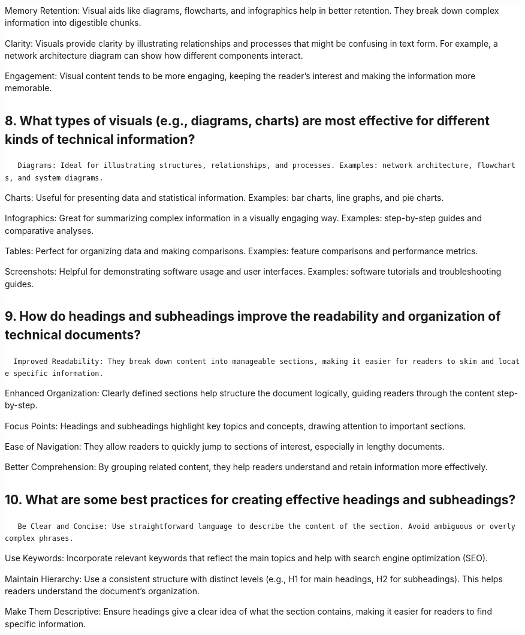 Memory Retention: Visual aids like diagrams, flowcharts, and infographics help in better retention. They break down complex information into digestible chunks.

Clarity: Visuals provide clarity by illustrating relationships and processes that might be confusing in text form. For example, a network architecture diagram can show how different components interact.

Engagement: Visual content tends to be more engaging, keeping the reader’s interest and making the information more memorable.
## 8. What types of visuals (e.g., diagrams, charts) are most effective for different kinds of technical information?
       Diagrams: Ideal for illustrating structures, relationships, and processes. Examples: network architecture, flowcharts, and system diagrams.

Charts: Useful for presenting data and statistical information. Examples: bar charts, line graphs, and pie charts.

Infographics: Great for summarizing complex information in a visually engaging way. Examples: step-by-step guides and comparative analyses.

Tables: Perfect for organizing data and making comparisons. Examples: feature comparisons and performance metrics.

Screenshots: Helpful for demonstrating software usage and user interfaces. Examples: software tutorials and troubleshooting guides.
## 9. How do headings and subheadings improve the readability and organization of technical documents?
      Improved Readability: They break down content into manageable sections, making it easier for readers to skim and locate specific information.

Enhanced Organization: Clearly defined sections help structure the document logically, guiding readers through the content step-by-step.

Focus Points: Headings and subheadings highlight key topics and concepts, drawing attention to important sections.

Ease of Navigation: They allow readers to quickly jump to sections of interest, especially in lengthy documents.

Better Comprehension: By grouping related content, they help readers understand and retain information more effectively.
## 10. What are some best practices for creating effective headings and subheadings?
       Be Clear and Concise: Use straightforward language to describe the content of the section. Avoid ambiguous or overly complex phrases.

Use Keywords: Incorporate relevant keywords that reflect the main topics and help with search engine optimization (SEO).

Maintain Hierarchy: Use a consistent structure with distinct levels (e.g., H1 for main headings, H2 for subheadings). This helps readers understand the document’s organization.

Make Them Descriptive: Ensure headings give a clear idea of what the section contains, making it easier for readers to find specific information.
